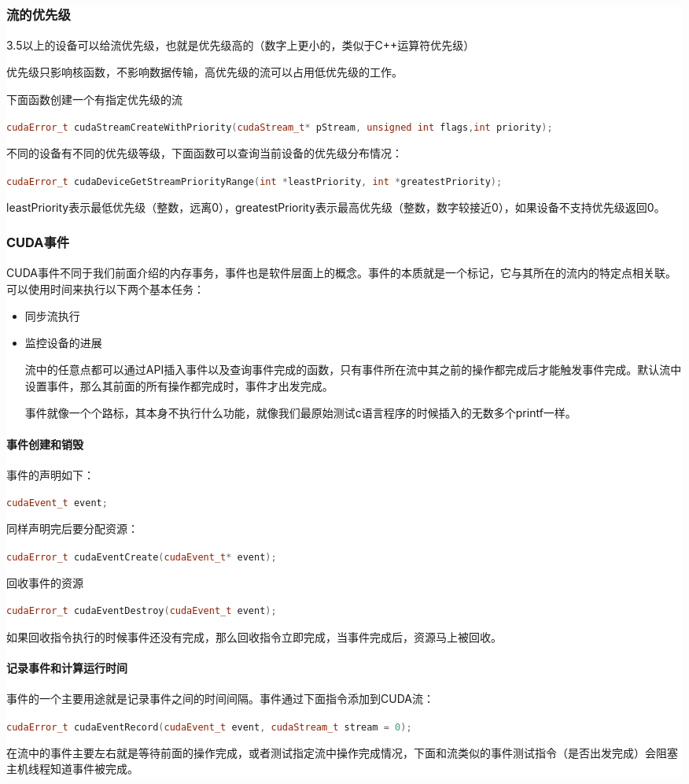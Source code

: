 ### 流的优先级

3.5以上的设备可以给流优先级，也就是优先级高的（数字上更小的，类似于C++运算符优先级）

优先级只影响核函数，不影响数据传输，高优先级的流可以占用低优先级的工作。

下面函数创建一个有指定优先级的流

```cpp
cudaError_t cudaStreamCreateWithPriority(cudaStream_t* pStream, unsigned int flags,int priority);
```

不同的设备有不同的优先级等级，下面函数可以查询当前设备的优先级分布情况：

```cpp
cudaError_t cudaDeviceGetStreamPriorityRange(int *leastPriority, int *greatestPriority);
```

leastPriority表示最低优先级（整数，远离0），greatestPriority表示最高优先级（整数，数字较接近0），如果设备不支持优先级返回0。

### CUDA事件

CUDA事件不同于我们前面介绍的内存事务，事件也是软件层面上的概念。事件的本质就是一个标记，它与其所在的流内的特定点相关联。可以使用时间来执行以下两个基本任务：

- 同步流执行

- 监控设备的进展

  流中的任意点都可以通过API插入事件以及查询事件完成的函数，只有事件所在流中其之前的操作都完成后才能触发事件完成。默认流中设置事件，那么其前面的所有操作都完成时，事件才出发完成。

  事件就像一个个路标，其本身不执行什么功能，就像我们最原始测试c语言程序的时候插入的无数多个printf一样。

#### 事件创建和销毁

事件的声明如下：

```cpp
cudaEvent_t event;
```

同样声明完后要分配资源：

```cpp
cudaError_t cudaEventCreate(cudaEvent_t* event);
```

回收事件的资源

```cpp
cudaError_t cudaEventDestroy(cudaEvent_t event);
```

如果回收指令执行的时候事件还没有完成，那么回收指令立即完成，当事件完成后，资源马上被回收。

#### 记录事件和计算运行时间

事件的一个主要用途就是记录事件之间的时间间隔。事件通过下面指令添加到CUDA流：

```cpp
cudaError_t cudaEventRecord(cudaEvent_t event, cudaStream_t stream = 0);
```

在流中的事件主要左右就是等待前面的操作完成，或者测试指定流中操作完成情况，下面和流类似的事件测试指令（是否出发完成）会阻塞主机线程知道事件被完成。
